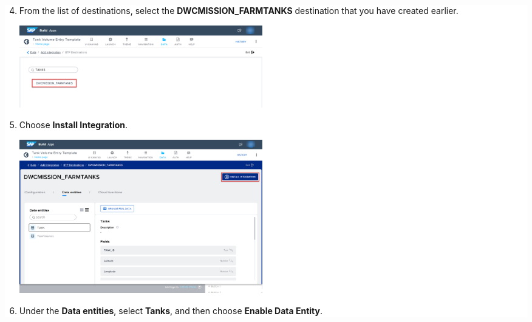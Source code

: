 4. From the list of destinations, select the **DWCMISSION_FARMTANKS** destination that you have created earlier.

   <img src="./images/ba_dataintegration3.png" width="400px">

5. Choose **Install Integration**.

   <img src="./images/ba_dataintegration4.png" width="400px">

6. Under the **Data entities**, select **Tanks**, and then choose **Enable Data Entity**.
